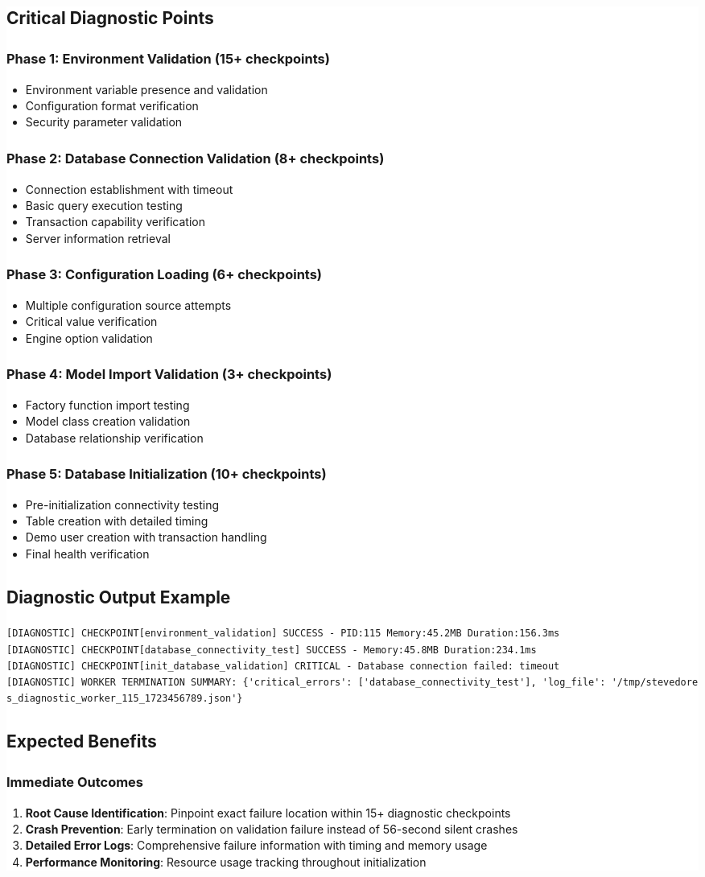 ## Critical Diagnostic Points

### Phase 1: Environment Validation (15+ checkpoints)
- Environment variable presence and validation
- Configuration format verification
- Security parameter validation

### Phase 2: Database Connection Validation (8+ checkpoints)
- Connection establishment with timeout
- Basic query execution testing
- Transaction capability verification
- Server information retrieval

### Phase 3: Configuration Loading (6+ checkpoints)
- Multiple configuration source attempts
- Critical value verification
- Engine option validation

### Phase 4: Model Import Validation (3+ checkpoints)
- Factory function import testing
- Model class creation validation
- Database relationship verification

### Phase 5: Database Initialization (10+ checkpoints)
- Pre-initialization connectivity testing
- Table creation with detailed timing
- Demo user creation with transaction handling
- Final health verification

## Diagnostic Output Example

```
[DIAGNOSTIC] CHECKPOINT[environment_validation] SUCCESS - PID:115 Memory:45.2MB Duration:156.3ms
[DIAGNOSTIC] CHECKPOINT[database_connectivity_test] SUCCESS - Memory:45.8MB Duration:234.1ms
[DIAGNOSTIC] CHECKPOINT[init_database_validation] CRITICAL - Database connection failed: timeout
[DIAGNOSTIC] WORKER TERMINATION SUMMARY: {'critical_errors': ['database_connectivity_test'], 'log_file': '/tmp/stevedores_diagnostic_worker_115_1723456789.json'}
```

## Expected Benefits

### Immediate Outcomes
1. **Root Cause Identification**: Pinpoint exact failure location within 15+ diagnostic checkpoints
2. **Crash Prevention**: Early termination on validation failure instead of 56-second silent crashes
3. **Detailed Error Logs**: Comprehensive failure information with timing and memory usage
4. **Performance Monitoring**: Resource usage tracking throughout initialization
